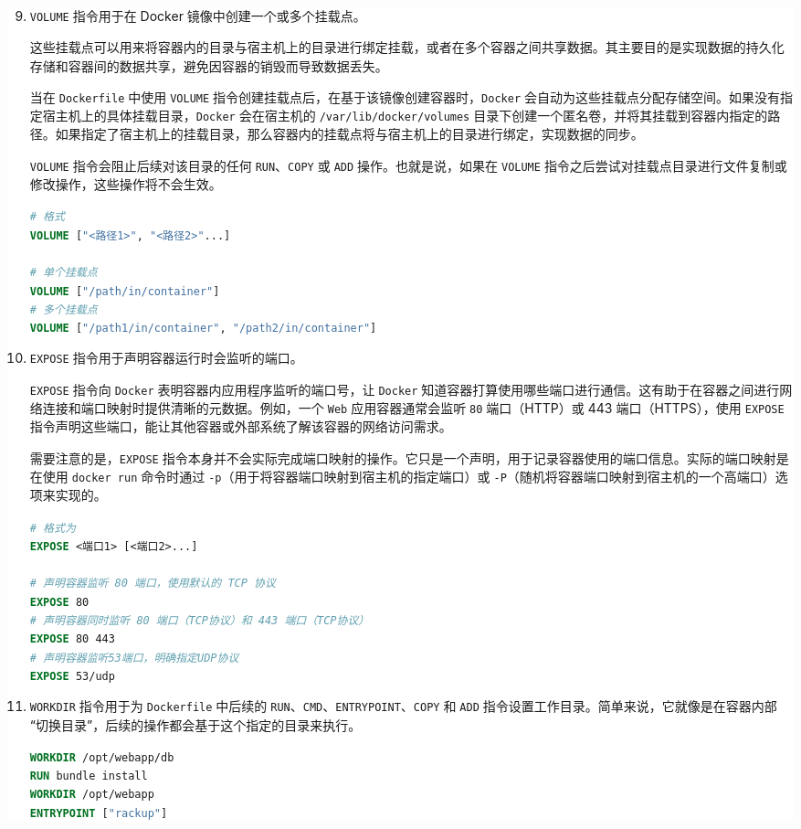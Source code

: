 9. `VOLUME` 指令用于在 Docker 镜像中创建一个或多个挂载点。

    这些挂载点可以用来将容器内的目录与宿主机上的目录进行绑定挂载，或者在多个容器之间共享数据。其主要目的是实现数据的持久化存储和容器间的数据共享，避免因容器的销毁而导致数据丢失。

    当在 `Dockerfile` 中使用 `VOLUME` 指令创建挂载点后，在基于该镜像创建容器时，`Docker` 会自动为这些挂载点分配存储空间。如果没有指定宿主机上的具体挂载目录，`Docker` 会在宿主机的 `/var/lib/docker/volumes` 目录下创建一个匿名卷，并将其挂载到容器内指定的路径。如果指定了宿主机上的挂载目录，那么容器内的挂载点将与宿主机上的目录进行绑定，实现数据的同步。

    `VOLUME` 指令会阻止后续对该目录的任何 `RUN`、`COPY` 或 `ADD` 操作。也就是说，如果在 `VOLUME` 指令之后尝试对挂载点目录进行文件复制或修改操作，这些操作将不会生效。

    ```dockerfile
    # 格式
    VOLUME ["<路径1>", "<路径2>"...]
    
    # 单个挂载点
    VOLUME ["/path/in/container"]
    # 多个挂载点
    VOLUME ["/path1/in/container", "/path2/in/container"]
    ```

10. `EXPOSE` 指令用于声明容器运行时会监听的端口。

    `EXPOSE` 指令向 `Docker` 表明容器内应用程序监听的端口号，让 `Docker` 知道容器打算使用哪些端口进行通信。这有助于在容器之间进行网络连接和端口映射时提供清晰的元数据。例如，一个 `Web` 应用容器通常会监听 `80` 端口（HTTP）或 443 端口（HTTPS），使用 `EXPOSE` 指令声明这些端口，能让其他容器或外部系统了解该容器的网络访问需求。

    需要注意的是，`EXPOSE` 指令本身并不会实际完成端口映射的操作。它只是一个声明，用于记录容器使用的端口信息。实际的端口映射是在使用 `docker run` 命令时通过 `-p`（用于将容器端口映射到宿主机的指定端口）或 `-P`（随机将容器端口映射到宿主机的一个高端口）选项来实现的。

    ```dockerfile
    # 格式为 
    EXPOSE <端口1> [<端口2>...]
    
    # 声明容器监听 80 端口，使用默认的 TCP 协议
    EXPOSE 80
    # 声明容器同时监听 80 端口（TCP协议）和 443 端口（TCP协议）
    EXPOSE 80 443
    # 声明容器监听53端口，明确指定UDP协议
    EXPOSE 53/udp 
    ```

11. `WORKDIR` 指令用于为 `Dockerfile` 中后续的 `RUN`、`CMD`、`ENTRYPOINT`、`COPY` 和 `ADD` 指令设置工作目录。简单来说，它就像是在容器内部 “切换目录”，后续的操作都会基于这个指定的目录来执行。

      ```dockerfile
      WORKDIR /opt/webapp/db
      RUN bundle install
      WORKDIR /opt/webapp
      ENTRYPOINT ["rackup"]
      ```
